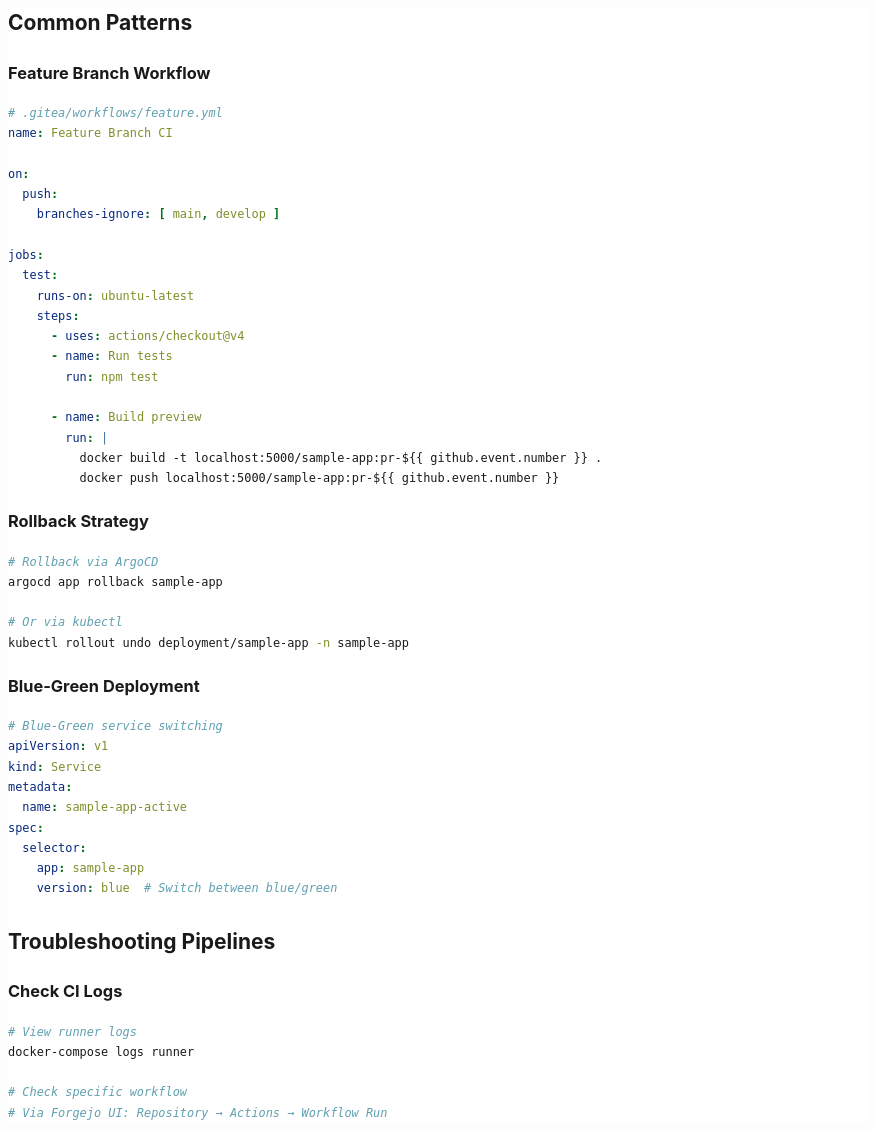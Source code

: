 ## Common Patterns

### Feature Branch Workflow
```yaml
# .gitea/workflows/feature.yml
name: Feature Branch CI

on:
  push:
    branches-ignore: [ main, develop ]

jobs:
  test:
    runs-on: ubuntu-latest
    steps:
      - uses: actions/checkout@v4
      - name: Run tests
        run: npm test
      
      - name: Build preview
        run: |
          docker build -t localhost:5000/sample-app:pr-${{ github.event.number }} .
          docker push localhost:5000/sample-app:pr-${{ github.event.number }}
```

### Rollback Strategy
```bash
# Rollback via ArgoCD
argocd app rollback sample-app

# Or via kubectl
kubectl rollout undo deployment/sample-app -n sample-app
```

### Blue-Green Deployment
```yaml
# Blue-Green service switching
apiVersion: v1
kind: Service
metadata:
  name: sample-app-active
spec:
  selector:
    app: sample-app
    version: blue  # Switch between blue/green
```

## Troubleshooting Pipelines

### Check CI Logs
```bash
# View runner logs
docker-compose logs runner

# Check specific workflow
# Via Forgejo UI: Repository → Actions → Workflow Run
```
